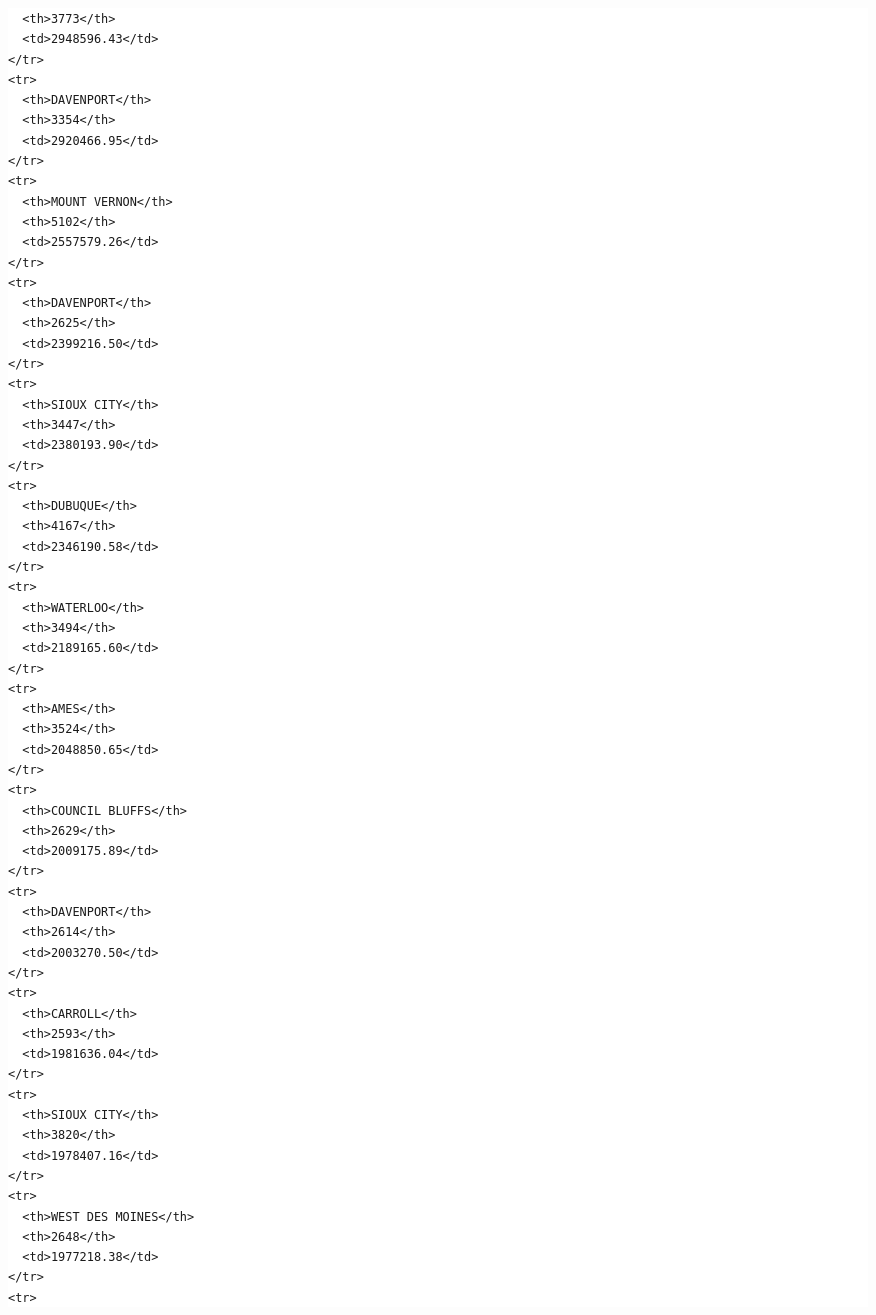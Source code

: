       <th>3773</th>
      <td>2948596.43</td>
    </tr>
    <tr>
      <th>DAVENPORT</th>
      <th>3354</th>
      <td>2920466.95</td>
    </tr>
    <tr>
      <th>MOUNT VERNON</th>
      <th>5102</th>
      <td>2557579.26</td>
    </tr>
    <tr>
      <th>DAVENPORT</th>
      <th>2625</th>
      <td>2399216.50</td>
    </tr>
    <tr>
      <th>SIOUX CITY</th>
      <th>3447</th>
      <td>2380193.90</td>
    </tr>
    <tr>
      <th>DUBUQUE</th>
      <th>4167</th>
      <td>2346190.58</td>
    </tr>
    <tr>
      <th>WATERLOO</th>
      <th>3494</th>
      <td>2189165.60</td>
    </tr>
    <tr>
      <th>AMES</th>
      <th>3524</th>
      <td>2048850.65</td>
    </tr>
    <tr>
      <th>COUNCIL BLUFFS</th>
      <th>2629</th>
      <td>2009175.89</td>
    </tr>
    <tr>
      <th>DAVENPORT</th>
      <th>2614</th>
      <td>2003270.50</td>
    </tr>
    <tr>
      <th>CARROLL</th>
      <th>2593</th>
      <td>1981636.04</td>
    </tr>
    <tr>
      <th>SIOUX CITY</th>
      <th>3820</th>
      <td>1978407.16</td>
    </tr>
    <tr>
      <th>WEST DES MOINES</th>
      <th>2648</th>
      <td>1977218.38</td>
    </tr>
    <tr>